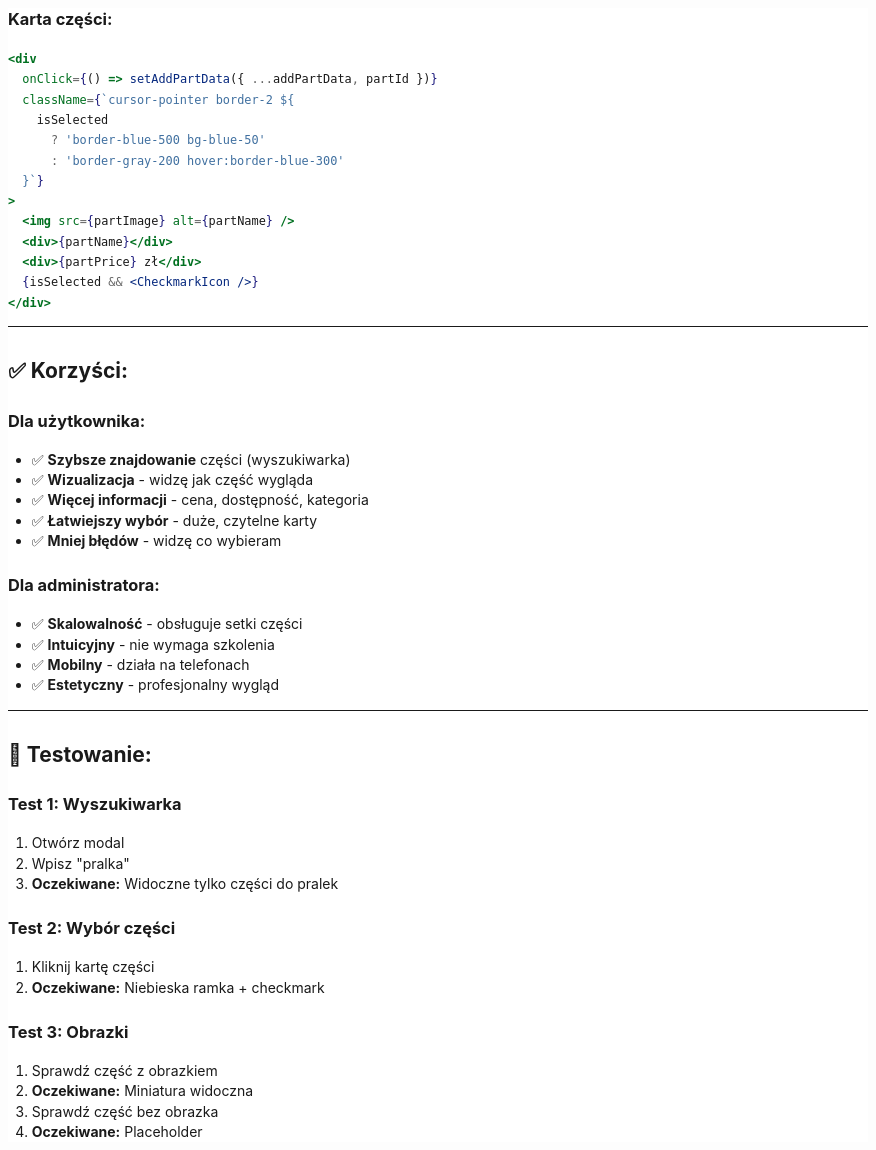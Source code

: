 ### Karta części:
```jsx
<div
  onClick={() => setAddPartData({ ...addPartData, partId })}
  className={`cursor-pointer border-2 ${
    isSelected 
      ? 'border-blue-500 bg-blue-50' 
      : 'border-gray-200 hover:border-blue-300'
  }`}
>
  <img src={partImage} alt={partName} />
  <div>{partName}</div>
  <div>{partPrice} zł</div>
  {isSelected && <CheckmarkIcon />}
</div>
```

---

## ✅ **Korzyści:**

### Dla użytkownika:
- ✅ **Szybsze znajdowanie** części (wyszukiwarka)
- ✅ **Wizualizacja** - widzę jak część wygląda
- ✅ **Więcej informacji** - cena, dostępność, kategoria
- ✅ **Łatwiejszy wybór** - duże, czytelne karty
- ✅ **Mniej błędów** - widzę co wybieram

### Dla administratora:
- ✅ **Skalowalność** - obsługuje setki części
- ✅ **Intuicyjny** - nie wymaga szkolenia
- ✅ **Mobilny** - działa na telefonach
- ✅ **Estetyczny** - profesjonalny wygląd

---

## 🧪 **Testowanie:**

### Test 1: Wyszukiwarka
1. Otwórz modal
2. Wpisz "pralka"
3. **Oczekiwane:** Widoczne tylko części do pralek

### Test 2: Wybór części
1. Kliknij kartę części
2. **Oczekiwane:** Niebieska ramka + checkmark

### Test 3: Obrazki
1. Sprawdź część z obrazkiem
2. **Oczekiwane:** Miniatura widoczna
3. Sprawdź część bez obrazka
4. **Oczekiwane:** Placeholder
